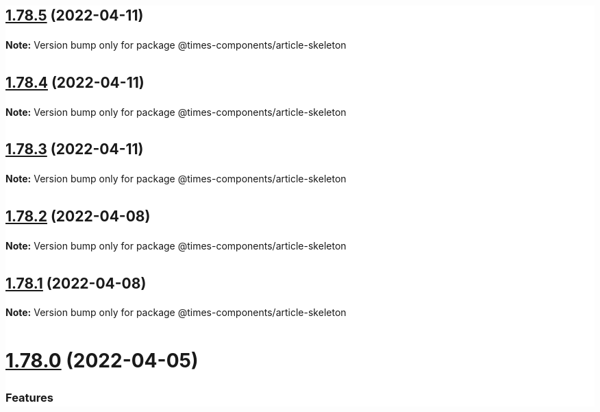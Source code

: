 


## [1.78.5](https://github.com/newsuk/times-components/compare/@times-components/article-skeleton@1.78.4...@times-components/article-skeleton@1.78.5) (2022-04-11)

**Note:** Version bump only for package @times-components/article-skeleton





## [1.78.4](https://github.com/newsuk/times-components/compare/@times-components/article-skeleton@1.78.3...@times-components/article-skeleton@1.78.4) (2022-04-11)

**Note:** Version bump only for package @times-components/article-skeleton





## [1.78.3](https://github.com/newsuk/times-components/compare/@times-components/article-skeleton@1.78.2...@times-components/article-skeleton@1.78.3) (2022-04-11)

**Note:** Version bump only for package @times-components/article-skeleton





## [1.78.2](https://github.com/newsuk/times-components/compare/@times-components/article-skeleton@1.78.1...@times-components/article-skeleton@1.78.2) (2022-04-08)

**Note:** Version bump only for package @times-components/article-skeleton





## [1.78.1](https://github.com/newsuk/times-components/compare/@times-components/article-skeleton@1.78.0...@times-components/article-skeleton@1.78.1) (2022-04-08)

**Note:** Version bump only for package @times-components/article-skeleton





# [1.78.0](https://github.com/newsuk/times-components/compare/@times-components/article-skeleton@1.77.0...@times-components/article-skeleton@1.78.0) (2022-04-05)


### Features
